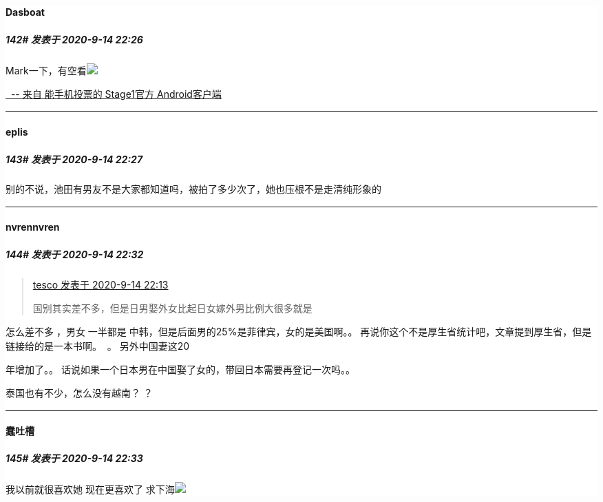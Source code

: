 ####  Dasboat  
##### 142#       发表于 2020-9-14 22:26




Mark一下，有空看<img src="https://static.saraba1st.com/image/smiley/face2017/077.png" referrerpolicy="no-referrer">

[  -- 来自 能手机投票的 Stage1官方 Android客户端](https://www.coolapk.com/apk/140634)







-----

####  eplis  
##### 143#       发表于 2020-9-14 22:27




别的不说，池田有男友不是大家都知道吗，被拍了多少次了，她也压根不是走清纯形象的







-----

####  nvrennvren  
##### 144#       发表于 2020-9-14 22:32



<blockquote><a href="httphttps://bbs.saraba1st.com/2b/forum.php?mod=redirect&amp;goto=findpost&amp;pid=48736932&amp;ptid=1959827" target="_blank">tesco 发表于 2020-9-14 22:13</a>

国别其实差不多，但是日男娶外女比起日女嫁外男比例大很多就是</blockquote>
怎么差不多 ，男女 一半都是 中韩，但是后面男的25%是菲律宾，女的是美国啊。。 再说你这个不是厚生省统计吧，文章提到厚生省，但是链接给的是一本书啊。  。 另外中国妻这20

年增加了。。 话说如果一个日本男在中国娶了女的，带回日本需要再登记一次吗。。


泰国也有不少，怎么没有越南？ ？







-----

####  蠢吐槽  
##### 145#       发表于 2020-9-14 22:33




我以前就很喜欢她 现在更喜欢了 求下海<img src="https://static.saraba1st.com/image/smiley/face2017/074.png" referrerpolicy="no-referrer">

